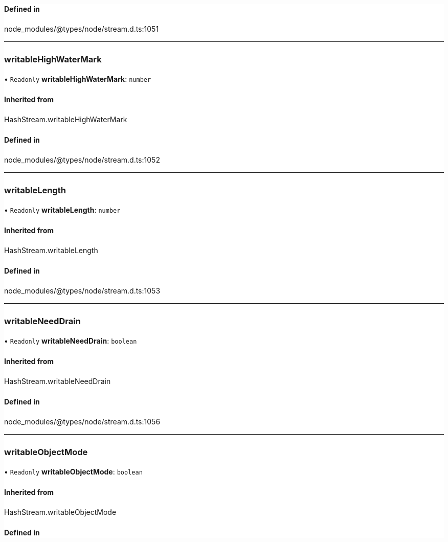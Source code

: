#### Defined in

node_modules/@types/node/stream.d.ts:1051

___

### writableHighWaterMark

• `Readonly` **writableHighWaterMark**: `number`

#### Inherited from

HashStream.writableHighWaterMark

#### Defined in

node_modules/@types/node/stream.d.ts:1052

___

### writableLength

• `Readonly` **writableLength**: `number`

#### Inherited from

HashStream.writableLength

#### Defined in

node_modules/@types/node/stream.d.ts:1053

___

### writableNeedDrain

• `Readonly` **writableNeedDrain**: `boolean`

#### Inherited from

HashStream.writableNeedDrain

#### Defined in

node_modules/@types/node/stream.d.ts:1056

___

### writableObjectMode

• `Readonly` **writableObjectMode**: `boolean`

#### Inherited from

HashStream.writableObjectMode

#### Defined in
